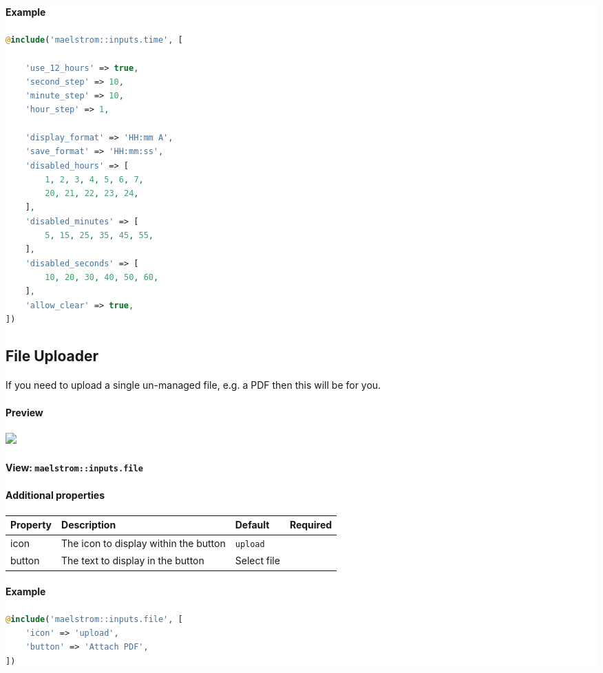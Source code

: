 #### Example

```php
@include('maelstrom::inputs.time', [
    
    'use_12_hours' => true,
    'second_step' => 10,
    'minute_step' => 10,
    'hour_step' => 1,
    
    'display_format' => 'HH:mm A',
    'save_format' => 'HH:mm:ss',
    'disabled_hours' => [
        1, 2, 3, 4, 5, 6, 7,
        20, 21, 22, 23, 24,
    ],
    'disabled_minutes' => [
        5, 15, 25, 35, 45, 55,
    ],
    'disabled_seconds' => [
        10, 20, 30, 40, 50, 60,
    ],
    'allow_clear' => true,
])
```

## File Uploader

If you need to upload a single un-managed file, e.g. a PDF then this will be for you.

#### Preview

<img src="/file-preview.jpg" class="mt-6 m-w-full h-auto" style="width: 300px;" />

#### View: `maelstrom::inputs.file`

#### Additional properties

| Property   | Description | Default | Required |
| - | :- | :- | :-: |
| icon | The icon to display within the button | `upload` | |
| button | The text to display in the button | Select file | |

#### Example

```php
@include('maelstrom::inputs.file', [
    'icon' => 'upload',
    'button' => 'Attach PDF',
])
```
